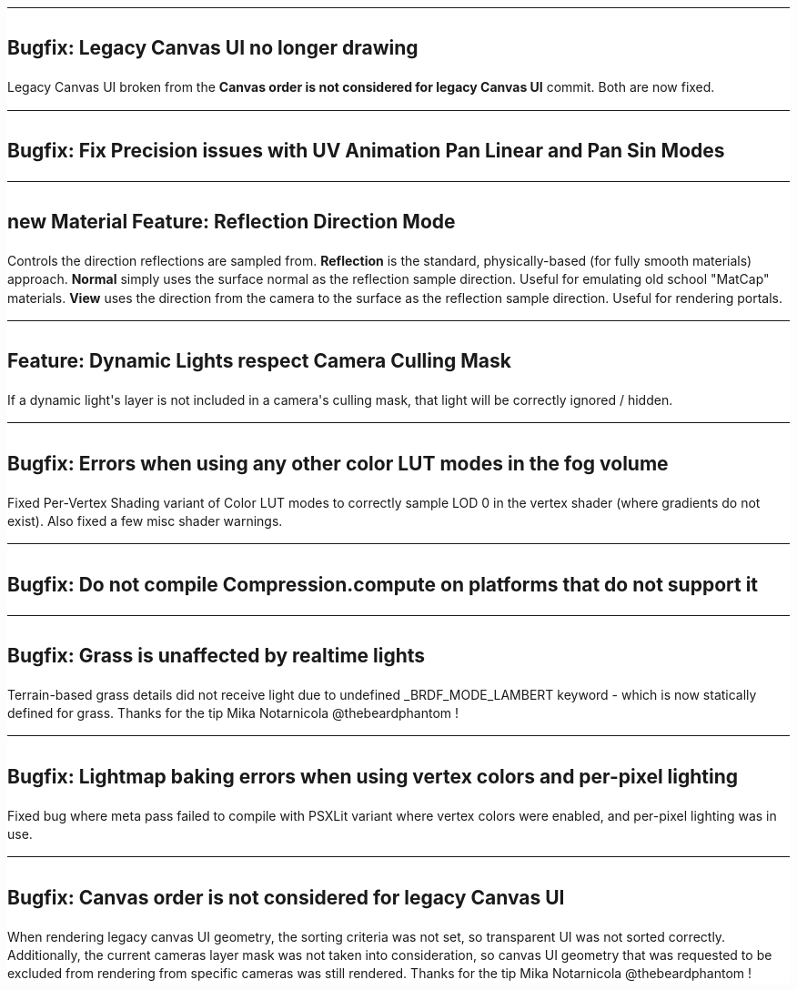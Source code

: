 
---------------------------------------------------------------------------------------------------------------------------
Bugfix: **Legacy Canvas UI no longer drawing**
---------------------------------------------------------------------------------------------------------------------------
Legacy Canvas UI broken from the **Canvas order is not considered for legacy Canvas UI** commit. Both are now fixed.

---------------------------------------------------------------------------------------------------------------------------
Bugfix: **Fix Precision issues with UV Animation Pan Linear and Pan Sin Modes**
---------------------------------------------------------------------------------------------------------------------------

---------------------------------------------------------------------------------------------------------------------------
new Material Feature: **Reflection Direction Mode**
---------------------------------------------------------------------------------------------------------------------------
Controls the direction reflections are sampled from.
**Reflection** is the standard, physically-based (for fully smooth materials) approach.
**Normal** simply uses the surface normal as the reflection sample direction. Useful for emulating old school "MatCap" materials.
**View** uses the direction from the camera to the surface as the reflection sample direction. Useful for rendering portals.

---------------------------------------------------------------------------------------------------------------------------
Feature: **Dynamic Lights respect Camera Culling Mask**
---------------------------------------------------------------------------------------------------------------------------
If a dynamic light's layer is not included in a camera's culling mask, that light will be correctly ignored / hidden.

---------------------------------------------------------------------------------------------------------------------------
Bugfix: **Errors when using any other color LUT modes in the fog volume**
---------------------------------------------------------------------------------------------------------------------------
Fixed Per-Vertex Shading variant of Color LUT modes to correctly sample LOD 0 in the vertex shader (where gradients do not exist).
Also fixed a few misc shader warnings.

---------------------------------------------------------------------------------------------------------------------------
Bugfix: **Do not compile Compression.compute on platforms that do not support it**
---------------------------------------------------------------------------------------------------------------------------

---------------------------------------------------------------------------------------------------------------------------
Bugfix: **Grass is unaffected by realtime lights**
---------------------------------------------------------------------------------------------------------------------------
Terrain-based grass details did not receive light due to undefined _BRDF_MODE_LAMBERT keyword - which is now statically defined for grass. Thanks for the tip Mika Notarnicola @thebeardphantom !

---------------------------------------------------------------------------------------------------------------------------
Bugfix: **Lightmap baking errors when using vertex colors and per-pixel lighting**
---------------------------------------------------------------------------------------------------------------------------
Fixed bug where meta pass failed to compile with PSXLit variant where vertex colors were enabled, and per-pixel lighting was in use.

---------------------------------------------------------------------------------------------------------------------------
Bugfix: **Canvas order is not considered for legacy Canvas UI**
---------------------------------------------------------------------------------------------------------------------------
When rendering legacy canvas UI geometry, the sorting criteria was not set, so transparent UI was not sorted correctly. Additionally, the current cameras layer mask was not taken into consideration, so canvas UI geometry that was requested to be excluded from rendering from specific cameras was still rendered. Thanks for the tip Mika Notarnicola @thebeardphantom !
